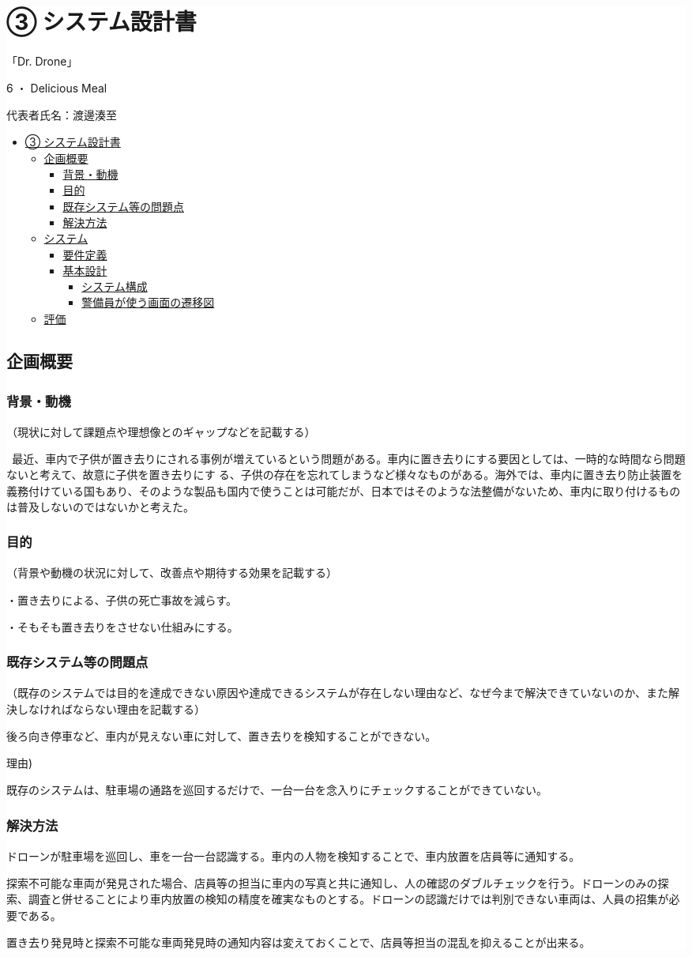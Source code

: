 ﻿# ③ システム設計書
「Dr. Drone」

6 ・ Delicious Meal

代表者氏名：渡邊湊至　

- [③ システム設計書](#-システム設計書)
  - [企画概要](#企画概要)
    - [背景・動機](#背景動機)
    - [目的](#目的)
    - [既存システム等の問題点](#既存システム等の問題点)
    - [解決方法](#解決方法)
  - [システム](#システム)
    - [要件定義](#要件定義)
    - [基本設計](#基本設計)
      - [システム構成](#システム構成)
      - [警備員が使う画面の遷移図](#警備員が使う画面の遷移図)
  - [評価](#評価)



## 企画概要

### 背景・動機
（現状に対して課題点や理想像とのギャップなどを記載する）

` `最近、車内で子供が置き去りにされる事例が増えているという問題がある。車内に置き去りにする要因としては、一時的な時間なら問題ないと考えて、故意に子供を置き去りにす る、子供の存在を忘れてしまうなど様々なものがある。海外では、車内に置き去り防止装置を義務付けている国もあり、そのような製品も国内で使うことは可能だが、日本ではそのような法整備がないため、車内に取り付けるものは普及しないのではないかと考えた。


### 目的
（背景や動機の状況に対して、改善点や期待する効果を記載する）

・置き去りによる、子供の死亡事故を減らす。

・そもそも置き去りをさせない仕組みにする。


### 既存システム等の問題点
（既存のシステムでは目的を達成できない原因や達成できるシステムが存在しない理由など、なぜ今まで解決できていないのか、また解決しなければならない理由を記載する）

後ろ向き停車など、車内が見えない車に対して、置き去りを検知することができない。

理由)

既存のシステムは、駐車場の通路を巡回するだけで、一台一台を念入りにチェックすることができていない。

### 解決方法
ドローンが駐車場を巡回し、車を一台一台認識する。車内の人物を検知することで、車内放置を店員等に通知する。

探索不可能な車両が発見された場合、店員等の担当に車内の写真と共に通知し、人の確認のダブルチェックを行う。ドローンのみの探索、調査と併せることにより車内放置の検知の精度を確実なものとする。ドローンの認識だけでは判別できない車両は、人員の招集が必要である。

置き去り発見時と探索不可能な車両発見時の通知内容は変えておくことで、店員等担当の混乱を抑えることが出来る。
